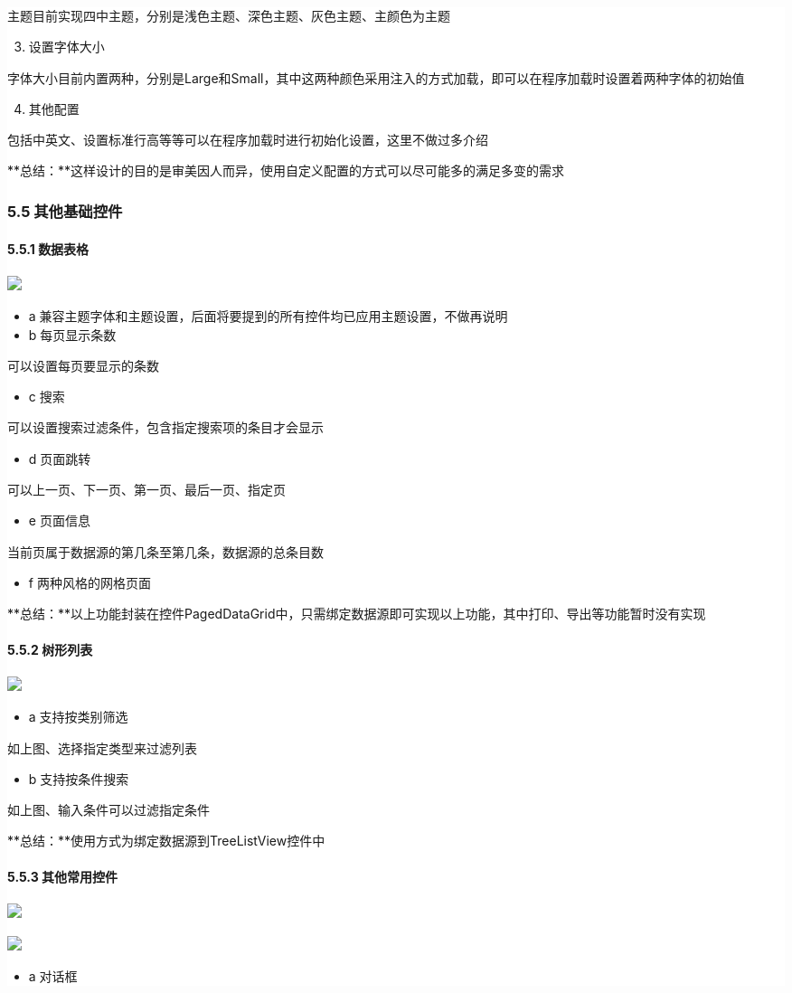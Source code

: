 主题目前实现四中主题，分别是浅色主题、深色主题、灰色主题、主颜色为主题

3. 设置字体大小

字体大小目前内置两种，分别是Large和Small，其中这两种颜色采用注入的方式加载，即可以在程序加载时设置着两种字体的初始值

4. 其他配置

包括中英文、设置标准行高等等可以在程序加载时进行初始化设置，这里不做过多介绍

**总结：**这样设计的目的是审美因人而异，使用自定义配置的方式可以尽可能多的满足多变的需求

### 5.5 其他基础控件
 
#### 5.5.1 数据表格

![](https://img1.dotnet9.com/2021/11/0918.gif)

- a 兼容主题字体和主题设置，后面将要提到的所有控件均已应用主题设置，不做再说明
- b 每页显示条数

可以设置每页要显示的条数

- c 搜索

可以设置搜索过滤条件，包含指定搜索项的条目才会显示

- d 页面跳转

可以上一页、下一页、第一页、最后一页、指定页

- e 页面信息

当前页属于数据源的第几条至第几条，数据源的总条目数

- f 两种风格的网格页面

**总结：**以上功能封装在控件PagedDataGrid中，只需绑定数据源即可实现以上功能，其中打印、导出等功能暂时没有实现

#### 5.5.2 树形列表

![](https://img1.dotnet9.com/2021/11/0919.gif)

- a 支持按类别筛选

如上图、选择指定类型来过滤列表

- b 支持按条件搜索

如上图、输入条件可以过滤指定条件

**总结：**使用方式为绑定数据源到TreeListView控件中

#### 5.5.3 其他常用控件

![](https://img1.dotnet9.com/2021/11/0920.gif)

![](https://img1.dotnet9.com/2021/11/0921.gif)

- a 对话框
